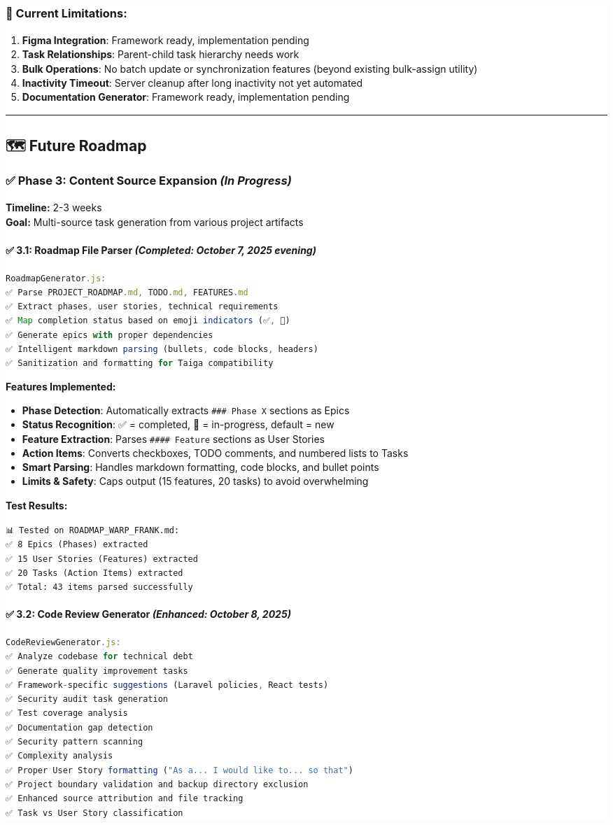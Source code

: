### **🚧 Current Limitations:**
1. **Figma Integration**: Framework ready, implementation pending  
2. **Task Relationships**: Parent-child task hierarchy needs work
3. **Bulk Operations**: No batch update or synchronization features (beyond existing bulk-assign utility)
4. **Inactivity Timeout**: Server cleanup after long inactivity not yet automated
5. **Documentation Generator**: Framework ready, implementation pending

---

## 🗺️ **Future Roadmap**

### **✅ Phase 3: Content Source Expansion** *(In Progress)*
**Timeline:** 2-3 weeks  
**Goal:** Multi-source task generation from various project artifacts

#### **✅ 3.1: Roadmap File Parser** *(Completed: October 7, 2025 evening)*
```javascript
RoadmapGenerator.js:
✅ Parse PROJECT_ROADMAP.md, TODO.md, FEATURES.md
✅ Extract phases, user stories, technical requirements
✅ Map completion status based on emoji indicators (✅, 🚧)
✅ Generate epics with proper dependencies
✅ Intelligent markdown parsing (bullets, code blocks, headers)
✅ Sanitization and formatting for Taiga compatibility
```

**Features Implemented:**
- **Phase Detection**: Automatically extracts `### Phase X` sections as Epics
- **Status Recognition**: ✅ = completed, 🚧 = in-progress, default = new
- **Feature Extraction**: Parses `#### Feature` sections as User Stories
- **Action Items**: Converts checkboxes, TODO comments, and numbered lists to Tasks
- **Smart Parsing**: Handles markdown formatting, code blocks, and bullet points
- **Limits & Safety**: Caps output (15 features, 20 tasks) to avoid overwhelming

**Test Results:**
```
📊 Tested on ROADMAP_WARP_FRANK.md:
✅ 8 Epics (Phases) extracted
✅ 15 User Stories (Features) extracted  
✅ 20 Tasks (Action Items) extracted
✅ Total: 43 items parsed successfully
```

#### **✅ 3.2: Code Review Generator** *(Enhanced: October 8, 2025)*
```javascript
CodeReviewGenerator.js:
✅ Analyze codebase for technical debt
✅ Generate quality improvement tasks
✅ Framework-specific suggestions (Laravel policies, React tests)
✅ Security audit task generation
✅ Test coverage analysis
✅ Documentation gap detection
✅ Security pattern scanning
✅ Complexity analysis
✅ Proper User Story formatting ("As a... I would like to... so that")
✅ Project boundary validation and backup directory exclusion
✅ Enhanced source attribution and file tracking
✅ Task vs User Story classification
```
